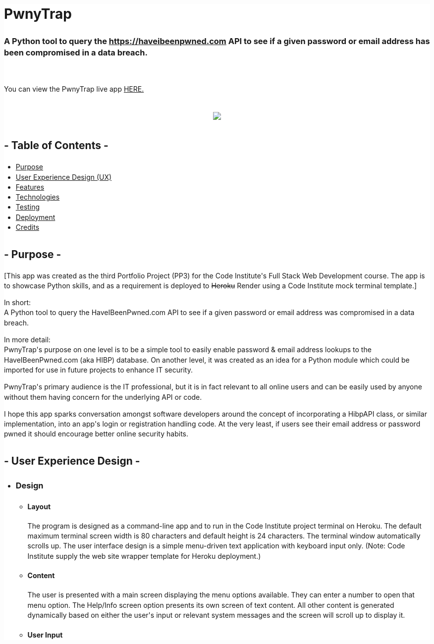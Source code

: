 # PwnyTrap

### A Python tool to query the https://haveibeenpwned.com API to see if a given password or email address has been compromised in a data breach.
<br />

You can view the PwnyTrap live app [HERE.](https://pwnytrap-ci-pp3.onrender.com/)
<br />

<h2 align="center"><img src="readme-docs/pwnytrap-v1.0-main-screen.png"></h2>

## - Table of Contents -
* [Purpose](#purpose)
* [User Experience Design (UX)](#user-experience-design)
* [Features](#features)
* [Technologies](#technologies)
* [Testing](#testing)
* [Deployment](#deployment)
* [Credits](#credits)

## - Purpose -
[This app was created as the third Portfolio Project (PP3) for the Code Institute's Full Stack Web Development course. The app is to showcase Python skills, and as a requirement is deployed to ~~Heroku~~ Render using a Code Institute mock terminal template.]  

In short:  
A Python tool to query the HaveIBeenPwned.com API to see if a given password or email address was compromised in a data breach.

In more detail:   
PwnyTrap's purpose on one level is to be a simple tool to easily enable password & email address lookups to the HaveIBeenPwned.com (aka HIBP) database. On another level, it was created as an idea for a Python module which could be imported for use in future projects to enhance IT security.  

PwnyTrap's primary audience is the IT professional, but it is in fact relevant to all online users and can be easily used by anyone without them having concern for the underlying API or code.  

I hope this app sparks conversation amongst software developers around the concept of incorporating a HibpAPI class, or similar implementation, into an app's login or registration handling code.  At the very least, if users see their email address or password pwned it should encourage better online security habits.


## - User Experience Design -

-   ### Design
    -   #### Layout
        The program is designed as a command-line app and to run in the Code Institute project terminal on Heroku.  The default maximum terminal screen width is 80 characters and default height is 24 characters. The terminal window automatically scrolls up. The user interface design is a simple menu-driven text application with keyboard input only. (Note: Code Institute supply the web site wrapper template for Heroku deployment.) 
    -   #### Content
        The user is presented with a main screen displaying the menu options available. They can enter a number to open that menu option.  The Help/Info screen option presents its own screen of text content.  All other content is generated dynamically based on either the user's input or relevant system messages and the screen will scroll up to display it.
    -   #### User Input